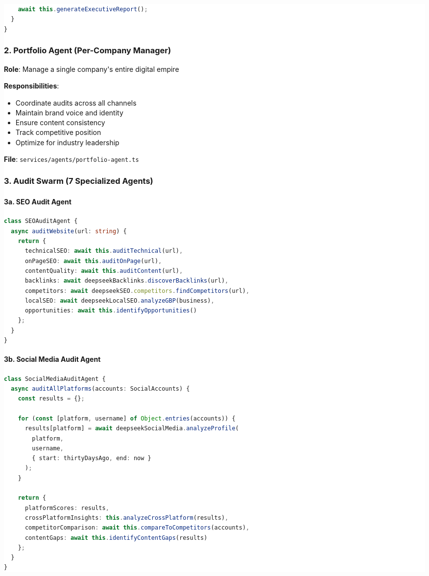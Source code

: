 ```typescript
    await this.generateExecutiveReport();
  }
}
```

### 2. **Portfolio Agent** (Per-Company Manager)

**Role**: Manage a single company's entire digital empire

**Responsibilities**:
- Coordinate audits across all channels
- Maintain brand voice and identity
- Ensure content consistency
- Track competitive position
- Optimize for industry leadership

**File**: `services/agents/portfolio-agent.ts`

### 3. **Audit Swarm** (7 Specialized Agents)

#### 3a. SEO Audit Agent
```typescript
class SEOAuditAgent {
  async auditWebsite(url: string) {
    return {
      technicalSEO: await this.auditTechnical(url),
      onPageSEO: await this.auditOnPage(url),
      contentQuality: await this.auditContent(url),
      backlinks: await deepseekBacklinks.discoverBacklinks(url),
      competitors: await deepseekSEO.competitors.findCompetitors(url),
      localSEO: await deepseekLocalSEO.analyzeGBP(business),
      opportunities: await this.identifyOpportunities()
    };
  }
}
```

#### 3b. Social Media Audit Agent
```typescript
class SocialMediaAuditAgent {
  async auditAllPlatforms(accounts: SocialAccounts) {
    const results = {};

    for (const [platform, username] of Object.entries(accounts)) {
      results[platform] = await deepseekSocialMedia.analyzeProfile(
        platform,
        username,
        { start: thirtyDaysAgo, end: now }
      );
    }

    return {
      platformScores: results,
      crossPlatformInsights: this.analyzeCrossPlatform(results),
      competitorComparison: await this.compareToCompetitors(accounts),
      contentGaps: await this.identifyContentGaps(results)
    };
  }
}
```
